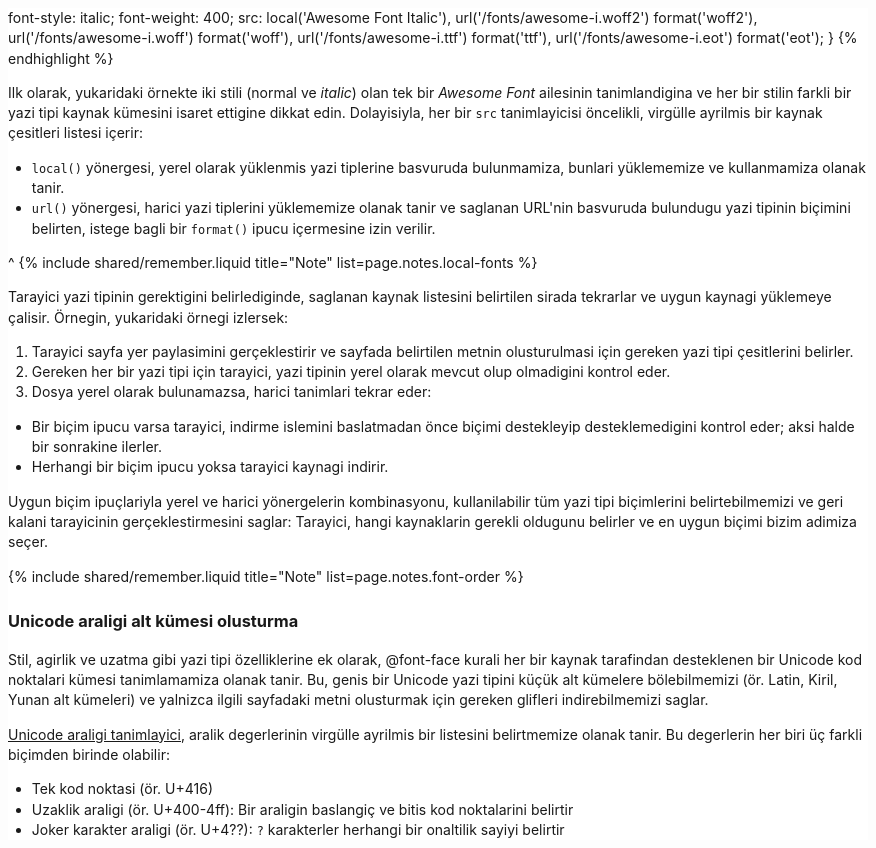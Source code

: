   font-style: italic;
  font-weight: 400;
  src: local('Awesome Font Italic'),
       url('/fonts/awesome-i.woff2') format('woff2'), 
       url('/fonts/awesome-i.woff') format('woff'),
       url('/fonts/awesome-i.ttf') format('ttf'),
       url('/fonts/awesome-i.eot') format('eot');
}
{% endhighlight %}

Ilk olarak, yukaridaki örnekte iki stili (normal ve _italic_) olan tek bir _Awesome Font_ ailesinin tanimlandigina ve her bir stilin farkli bir yazi tipi kaynak kümesini isaret ettigine dikkat edin. Dolayisiyla, her bir `src` tanimlayicisi öncelikli, virgülle ayrilmis bir kaynak çesitleri listesi içerir: 

* `local()` yönergesi, yerel olarak yüklenmis yazi tiplerine basvuruda bulunmamiza, bunlari yüklememize ve kullanmamiza olanak tanir.
* `url()` yönergesi, harici yazi tiplerini yüklememize olanak tanir ve saglanan URL'nin basvuruda bulundugu yazi tipinin biçimini belirten, istege bagli bir `format()` ipucu içermesine izin verilir.

^
{% include shared/remember.liquid title="Note" list=page.notes.local-fonts %}

Tarayici yazi tipinin gerektigini belirlediginde, saglanan kaynak listesini belirtilen sirada tekrarlar ve uygun kaynagi yüklemeye çalisir. Örnegin, yukaridaki örnegi izlersek:

1. Tarayici sayfa yer paylasimini gerçeklestirir ve sayfada belirtilen metnin olusturulmasi için gereken yazi tipi çesitlerini belirler.
2. Gereken her bir yazi tipi için tarayici, yazi tipinin yerel olarak mevcut olup olmadigini kontrol eder.
3. Dosya yerel olarak bulunamazsa, harici tanimlari tekrar eder:
  * Bir biçim ipucu varsa tarayici, indirme islemini baslatmadan önce biçimi destekleyip desteklemedigini kontrol eder; aksi halde bir sonrakine ilerler.
  * Herhangi bir biçim ipucu yoksa tarayici kaynagi indirir.

Uygun biçim ipuçlariyla yerel ve harici yönergelerin kombinasyonu, kullanilabilir tüm yazi tipi biçimlerini belirtebilmemizi ve geri kalani tarayicinin gerçeklestirmesini saglar: Tarayici, hangi kaynaklarin gerekli oldugunu belirler ve en uygun biçimi bizim adimiza seçer.

{% include shared/remember.liquid title="Note" list=page.notes.font-order %}

### Unicode araligi alt kümesi olusturma

Stil, agirlik ve uzatma gibi yazi tipi özelliklerine ek olarak, @font-face kurali her bir kaynak tarafindan desteklenen bir Unicode kod noktalari kümesi tanimlamamiza olanak tanir. Bu, genis bir Unicode yazi tipini küçük alt kümelere bölebilmemizi (ör. Latin, Kiril, Yunan alt kümeleri) ve yalnizca ilgili sayfadaki metni olusturmak için gereken glifleri indirebilmemizi saglar.

[Unicode araligi tanimlayici](http://www.w3.org/TR/css3-fonts/#descdef-unicode-range), aralik degerlerinin virgülle ayrilmis bir listesini belirtmemize olanak tanir. Bu degerlerin her biri üç farkli biçimden birinde olabilir:

* Tek kod noktasi (ör. U+416)
* Uzaklik araligi (ör. U+400-4ff): Bir araligin baslangiç ve bitis kod noktalarini belirtir
* Joker karakter araligi (ör. U+4??): `?` karakterler herhangi bir onaltilik sayiyi belirtir
